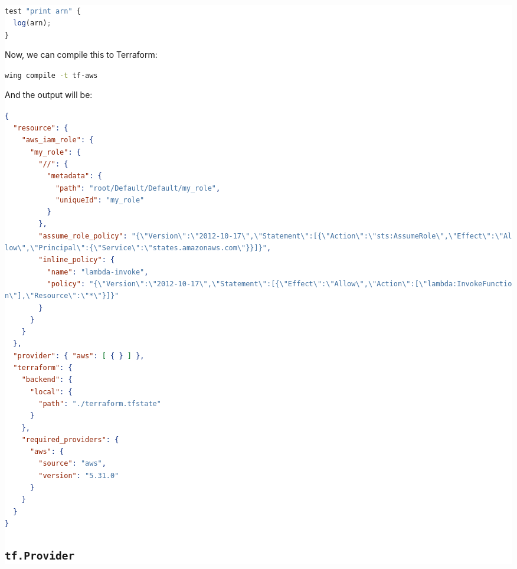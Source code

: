 ```js
test "print arn" {
  log(arn);
}
```

Now, we can compile this to Terraform:

```sh
wing compile -t tf-aws
```

And the output will be:

```json
{
  "resource": {
    "aws_iam_role": {
      "my_role": {
        "//": {
          "metadata": {
            "path": "root/Default/Default/my_role",
            "uniqueId": "my_role"
          }
        },
        "assume_role_policy": "{\"Version\":\"2012-10-17\",\"Statement\":[{\"Action\":\"sts:AssumeRole\",\"Effect\":\"Allow\",\"Principal\":{\"Service\":\"states.amazonaws.com\"}}]}",
        "inline_policy": {
          "name": "lambda-invoke",
          "policy": "{\"Version\":\"2012-10-17\",\"Statement\":[{\"Effect\":\"Allow\",\"Action\":[\"lambda:InvokeFunction\"],\"Resource\":\"*\"}]}"
        }
      }
    }
  },
  "provider": { "aws": [ { } ] },
  "terraform": {
    "backend": {
      "local": {
        "path": "./terraform.tfstate"
      }
    },
    "required_providers": {
      "aws": {
        "source": "aws",
        "version": "5.31.0"
      }
    }
  }
}
```

## `tf.Provider`
